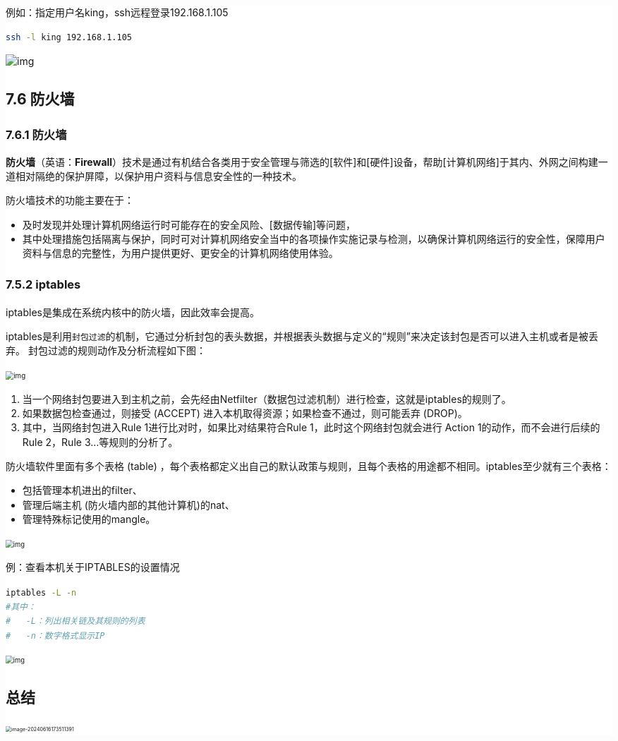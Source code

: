 例如：指定用户名king，ssh远程登录192.168.1.105

```sh
ssh -l king 192.168.1.105
```

![img](https://img2023.cnblogs.com/blog/3406637/202406/3406637-20240616162533022-1307470609.jpg)

## 7.6 防火墙

### 7.6.1 防火墙

**防火墙**（英语：**Firewall**）技术是通过有机结合各类用于安全管理与筛选的[软件]和[硬件]设备，帮助[计算机网络]于其内、外网之间构建一道相对隔绝的保护屏障，以保护用户资料与信息安全性的一种技术。

防火墙技术的功能主要在于：

- 及时发现并处理计算机网络运行时可能存在的安全风险、[数据传输]等问题，
- 其中处理措施包括隔离与保护，同时可对计算机网络安全当中的各项操作实施记录与检测，以确保计算机网络运行的安全性，保障用户资料与信息的完整性，为用户提供更好、更安全的计算机网络使用体验。

### 7.5.2 iptables

iptables是集成在系统内核中的防火墙，因此效率会提高。

iptables是利用`封包过滤`的机制，它通过分析封包的表头数据，并根据表头数据与定义的“规则”来决定该封包是否可以进入主机或者是被丢弃。 封包过滤的规则动作及分析流程如下图：

<img src="https://img2023.cnblogs.com/blog/3406637/202406/3406637-20240616162533189-1872992894.gif" alt="img" style="zoom:70%;" />

1. 当一个网络封包要进入到主机之前，会先经由Netfilter（数据包过滤机制）进行检查，这就是iptables的规则了。
2. 如果数据包检查通过，则接受 (ACCEPT) 进入本机取得资源；如果检查不通过，则可能丢弃 (DROP)。
3. 其中，当网络封包进入Rule 1进行比对时，如果比对结果符合Rule 1，此时这个网络封包就会进行 Action 1的动作，而不会进行后续的Rule 2，Rule 3­…等规则的分析了。

防火墙软件里面有多个表格 (table) ，每个表格都定义出自己的默认政策与规则，且每个表格的用途都不相同。iptables至少就有三个表格：

- 包括管理本机进出的filter、
- 管理后端主机 (防火墙内部的其他计算机)的nat、
- 管理特殊标记使用的mangle。

<img src="https://img2023.cnblogs.com/blog/3406637/202406/3406637-20240616162533179-585903162.gif" alt="img" style="zoom:67%;" />

例：查看本机关于IPTABLES的设置情况

```sh
iptables -L -n
#其中：
#	-L：列出相关链及其规则的列表
#	-n：数字格式显示IP
```

<img src="https://img2023.cnblogs.com/blog/3406637/202406/3406637-20240616162533210-1014173569.jpg" alt="img" style="zoom:67%;" />

## 总结

<img src="https://img2023.cnblogs.com/blog/3406637/202406/3406637-20240616173511645-1223638367.png" alt="image-20240616173511391" style="zoom:50%;" />


